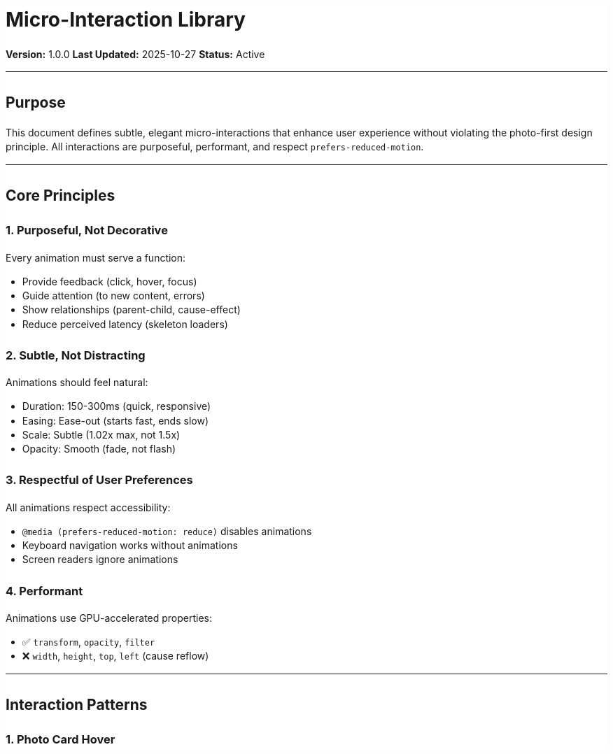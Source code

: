 # Micro-Interaction Library

**Version:** 1.0.0
**Last Updated:** 2025-10-27
**Status:** Active

---

## Purpose

This document defines subtle, elegant micro-interactions that enhance user experience without violating the photo-first design principle. All interactions are purposeful, performant, and respect `prefers-reduced-motion`.

---

## Core Principles

### 1. **Purposeful, Not Decorative**
Every animation must serve a function:
- Provide feedback (click, hover, focus)
- Guide attention (to new content, errors)
- Show relationships (parent-child, cause-effect)
- Reduce perceived latency (skeleton loaders)

### 2. **Subtle, Not Distracting**
Animations should feel natural:
- Duration: 150-300ms (quick, responsive)
- Easing: Ease-out (starts fast, ends slow)
- Scale: Subtle (1.02x max, not 1.5x)
- Opacity: Smooth (fade, not flash)

### 3. **Respectful of User Preferences**
All animations respect accessibility:
- `@media (prefers-reduced-motion: reduce)` disables animations
- Keyboard navigation works without animations
- Screen readers ignore animations

### 4. **Performant**
Animations use GPU-accelerated properties:
- ✅ `transform`, `opacity`, `filter`
- ❌ `width`, `height`, `top`, `left` (cause reflow)

---

## Interaction Patterns

### 1. Photo Card Hover
